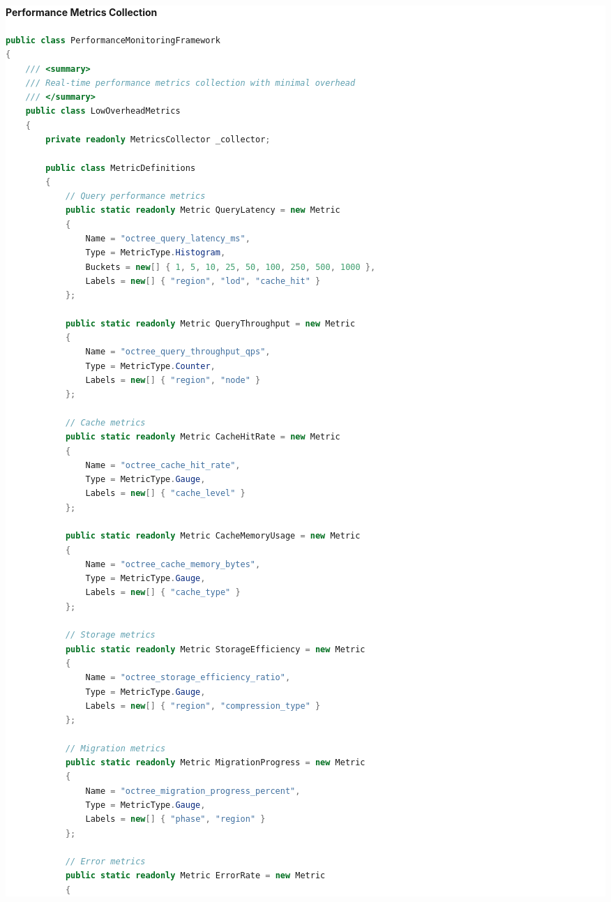 #### Performance Metrics Collection

```csharp
public class PerformanceMonitoringFramework
{
    /// <summary>
    /// Real-time performance metrics collection with minimal overhead
    /// </summary>
    public class LowOverheadMetrics
    {
        private readonly MetricsCollector _collector;
        
        public class MetricDefinitions
        {
            // Query performance metrics
            public static readonly Metric QueryLatency = new Metric
            {
                Name = "octree_query_latency_ms",
                Type = MetricType.Histogram,
                Buckets = new[] { 1, 5, 10, 25, 50, 100, 250, 500, 1000 },
                Labels = new[] { "region", "lod", "cache_hit" }
            };
            
            public static readonly Metric QueryThroughput = new Metric
            {
                Name = "octree_query_throughput_qps",
                Type = MetricType.Counter,
                Labels = new[] { "region", "node" }
            };
            
            // Cache metrics
            public static readonly Metric CacheHitRate = new Metric
            {
                Name = "octree_cache_hit_rate",
                Type = MetricType.Gauge,
                Labels = new[] { "cache_level" }
            };
            
            public static readonly Metric CacheMemoryUsage = new Metric
            {
                Name = "octree_cache_memory_bytes",
                Type = MetricType.Gauge,
                Labels = new[] { "cache_type" }
            };
            
            // Storage metrics
            public static readonly Metric StorageEfficiency = new Metric
            {
                Name = "octree_storage_efficiency_ratio",
                Type = MetricType.Gauge,
                Labels = new[] { "region", "compression_type" }
            };
            
            // Migration metrics
            public static readonly Metric MigrationProgress = new Metric
            {
                Name = "octree_migration_progress_percent",
                Type = MetricType.Gauge,
                Labels = new[] { "phase", "region" }
            };
            
            // Error metrics
            public static readonly Metric ErrorRate = new Metric
            {
```